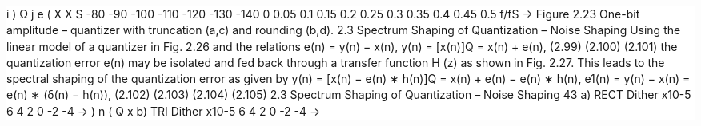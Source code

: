 i
)
Ω
j
e
(
X
X
S
-80
-90
-100
-110
-120
-130
-140
0 0.05 0.1 0.15 0.2 0.25 0.3 0.35 0.4 0.45 0.5
f/fS
→
Figure 2.23 One-bit amplitude – quantizer with truncation (a,c) and rounding (b,d).
2.3 Spectrum Shaping of Quantization – Noise Shaping
Using the linear model of a quantizer in Fig. 2.26 and the relations
e(n) = y(n) − x(n),
y(n) = [x(n)]Q
= x(n) + e(n),
(2.99)
(2.100)
(2.101)
the quantization error e(n) may be isolated and fed back through a transfer function H (z)
as shown in Fig. 2.27. This leads to the spectral shaping of the quantization error as given
by
y(n) = [x(n) − e(n) ∗ h(n)]Q
= x(n) + e(n) − e(n) ∗ h(n),
e1(n) = y(n) − x(n)
= e(n) ∗ (δ(n) − h(n)),
(2.102)
(2.103)
(2.104)
(2.105)
2.3 Spectrum Shaping of Quantization – Noise Shaping
43
a) RECT Dither
x10-5
6
4
2
0
-2
-4
→
)
n
(
Q
x
b) TRI Dither
x10-5
6
4
2
0
-2
-4
→